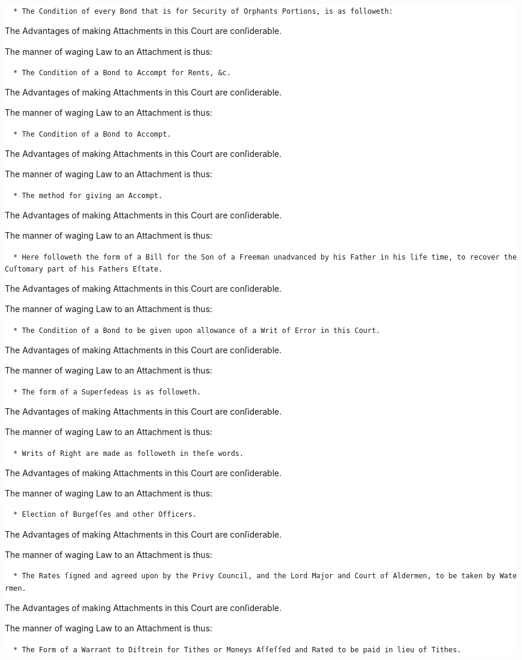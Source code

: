       * The Condition of every Bond that is for Security of Orphants Portions, is as followeth:

The Advantages of making Attachments in this Court are conſiderable.

The manner of waging Law to an Attachment is thus:

      * The Condition of a Bond to Accompt for Rents, &c.

The Advantages of making Attachments in this Court are conſiderable.

The manner of waging Law to an Attachment is thus:

      * The Condition of a Bond to Accompt.

The Advantages of making Attachments in this Court are conſiderable.

The manner of waging Law to an Attachment is thus:

      * The method for giving an Accompt.

The Advantages of making Attachments in this Court are conſiderable.

The manner of waging Law to an Attachment is thus:

      * Here followeth the form of a Bill for the Son of a Freeman unadvanced by his Father in his life time, to recover the Cuſtomary part of his Fathers Eſtate.

The Advantages of making Attachments in this Court are conſiderable.

The manner of waging Law to an Attachment is thus:

      * The Condition of a Bond to be given upon allowance of a Writ of Error in this Court.

The Advantages of making Attachments in this Court are conſiderable.

The manner of waging Law to an Attachment is thus:

      * The form of a Superſedeas is as followeth.

The Advantages of making Attachments in this Court are conſiderable.

The manner of waging Law to an Attachment is thus:

      * Writs of Right are made as followeth in theſe words.

The Advantages of making Attachments in this Court are conſiderable.

The manner of waging Law to an Attachment is thus:

      * Election of Burgeſſes and other Officers.

The Advantages of making Attachments in this Court are conſiderable.

The manner of waging Law to an Attachment is thus:

      * The Rates ſigned and agreed upon by the Privy Council, and the Lord Major and Court of Aldermen, to be taken by Watermen.

The Advantages of making Attachments in this Court are conſiderable.

The manner of waging Law to an Attachment is thus:

      * The Form of a Warrant to Diſtrein for Tithes or Moneys Aſſeſſed and Rated to be paid in lieu of Tithes.
